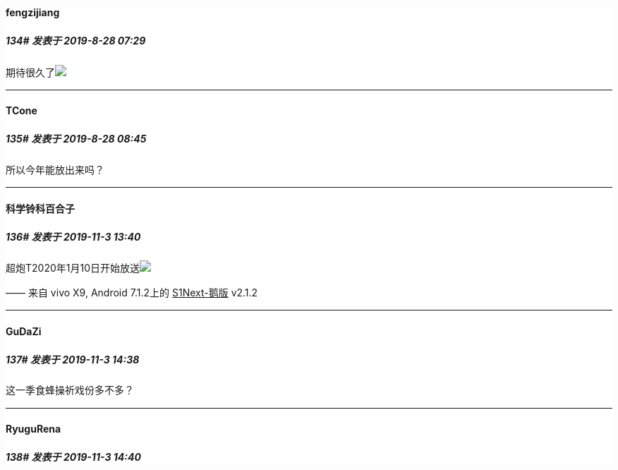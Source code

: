 ####  fengzijiang  
##### 134#       发表于 2019-8-28 07:29




期待很久了<img src="https://static.saraba1st.com/image/smiley/face2017/026.png" referrerpolicy="no-referrer">







-----

####  TCone  
##### 135#       发表于 2019-8-28 08:45




所以今年能放出来吗？







-----

####  科学铃科百合子  
##### 136#       发表于 2019-11-3 13:40




超炮T2020年1月10日开始放送<img src="https://i.loli.net/2019/11/03/m2WN4pSJVDoZ8s5.png" referrerpolicy="no-referrer">

—— 来自 vivo X9, Android 7.1.2上的 [S1Next-鹅版](https://github.com/ykrank/S1-Next/releases) v2.1.2







-----

####  GuDaZi  
##### 137#       发表于 2019-11-3 14:38




这一季食蜂操祈戏份多不多？







-----

####  RyuguRena  
##### 138#       发表于 2019-11-3 14:40
